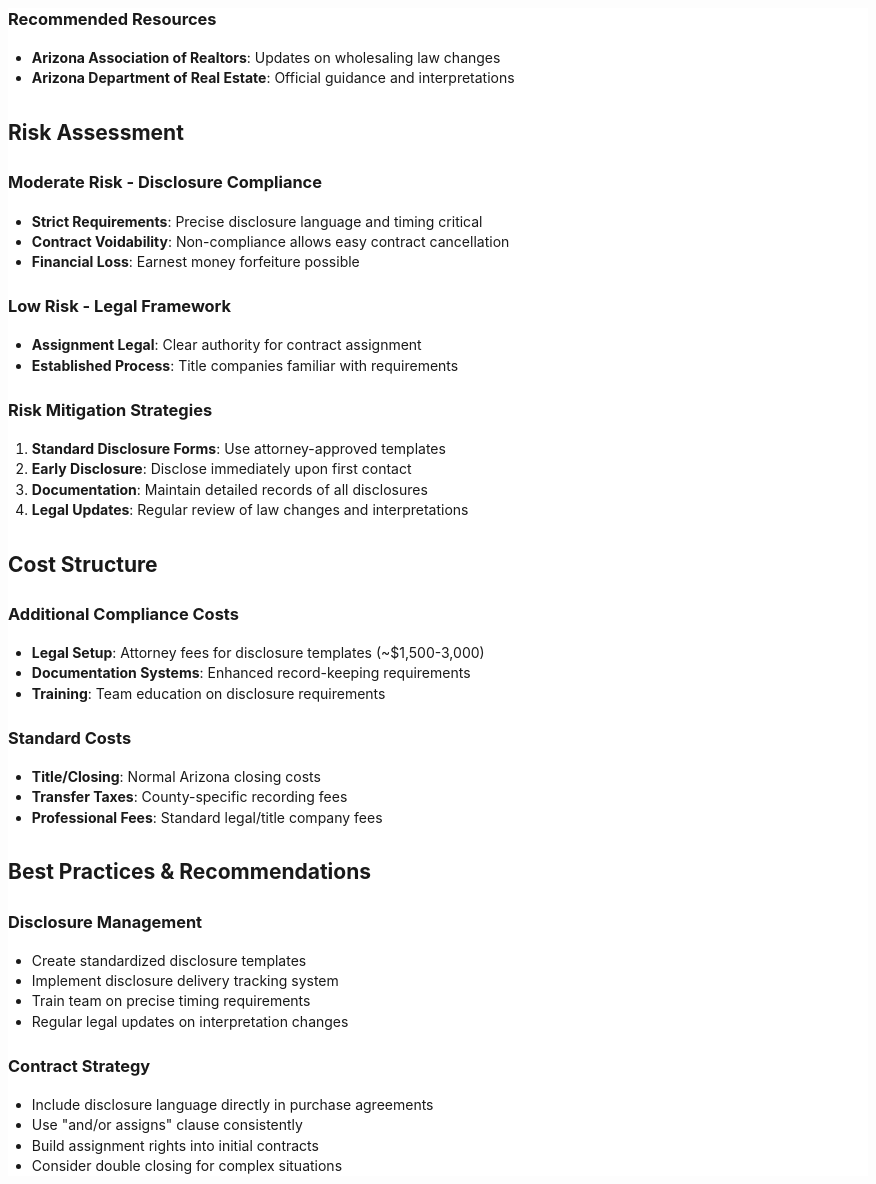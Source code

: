### Recommended Resources
- **Arizona Association of Realtors**: Updates on wholesaling law changes
- **Arizona Department of Real Estate**: Official guidance and interpretations

## Risk Assessment

### Moderate Risk - Disclosure Compliance
- **Strict Requirements**: Precise disclosure language and timing critical
- **Contract Voidability**: Non-compliance allows easy contract cancellation
- **Financial Loss**: Earnest money forfeiture possible

### Low Risk - Legal Framework  
- **Assignment Legal**: Clear authority for contract assignment
- **Established Process**: Title companies familiar with requirements

### Risk Mitigation Strategies
1. **Standard Disclosure Forms**: Use attorney-approved templates
2. **Early Disclosure**: Disclose immediately upon first contact
3. **Documentation**: Maintain detailed records of all disclosures
4. **Legal Updates**: Regular review of law changes and interpretations

## Cost Structure

### Additional Compliance Costs
- **Legal Setup**: Attorney fees for disclosure templates (~$1,500-3,000)
- **Documentation Systems**: Enhanced record-keeping requirements
- **Training**: Team education on disclosure requirements

### Standard Costs
- **Title/Closing**: Normal Arizona closing costs
- **Transfer Taxes**: County-specific recording fees
- **Professional Fees**: Standard legal/title company fees

## Best Practices & Recommendations

### Disclosure Management
- Create standardized disclosure templates
- Implement disclosure delivery tracking system
- Train team on precise timing requirements
- Regular legal updates on interpretation changes

### Contract Strategy
- Include disclosure language directly in purchase agreements
- Use "and/or assigns" clause consistently
- Build assignment rights into initial contracts
- Consider double closing for complex situations
